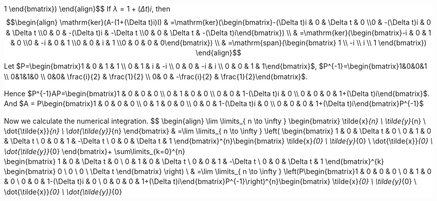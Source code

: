 1
\end{bmatrix})
\end{align}$$
If $\lambda=1+(\Delta t)i$, then
$$\begin{align}
\mathrm{ker}(A-(1+(\Delta t)i)I) & =\mathrm{ker}(\begin{bmatrix}-(\Delta t)i & 0 & \Delta t & 0 \\0 & -(\Delta t)i & 0 & \Delta t \\0 & 0 & -(\Delta t)i & -\Delta t \\0 & 0 & \Delta t & -(\Delta t)i\end{bmatrix}) \\
 & =\mathrm{ker}(\begin{bmatrix}-i & 0 & 1 & 0 \\0 & -i & 0 & 1 \\0 & 0 & i & 1 \\0 & 0 & 0 & 0\end{bmatrix}) \\
 & =\mathrm{span}(\begin{bmatrix}
1 \\
-i \\
i \\
1
\end{bmatrix})
\end{align}$$
Let $P=\begin{bmatrix}1 & 0 & 1 & 1 \\ 0 & 1 & i & -i \\ 0 & 0 & -i & i \\ 0 & 0 & 1 & 1\end{bmatrix}$, $P^{-1}=\begin{bmatrix}1&0&0&1 \\ 0&1&1&0 \\ 0&0& \frac{i}{2} & \frac{1}{2} \\ 0& 0 & -\frac{i}{2} & \frac{1}{2}\end{bmatrix}$.

Hence $P^{-1}AP=\begin{bmatrix}1 & 0 & 0 & 0 \\ 0 & 1 & 0 & 0 \\ 0 & 0 & 1-(\Delta t)i & 0 \\ 0 & 0 & 0 & 1+(\Delta t)i\end{bmatrix}$. 
And $A = P\begin{bmatrix}1 & 0 & 0 & 0 \\ 0 & 1 & 0 & 0 \\ 0 & 0 & 1-(\Delta t)i & 0 \\ 0 & 0 & 0 & 1+(\Delta t)i\end{bmatrix}P^{-1}$

Now we calculate the numerical integration.
$$
\begin{align}
\lim \limits_{ n \to \infty } \begin{bmatrix}
\tilde{x}_{n} \\
\tilde{y}_{n} \\
\dot{\tilde{x}}_{n} \\
\dot{\tilde{y}}_{n}
\end{bmatrix} & =\lim \limits_{ n \to \infty } \left( \begin{bmatrix}
1 & 0 & \Delta t & 0 \\
0 & 1 & 0 & \Delta t \\
0 & 0 & 1 & -\Delta t \\
0 & 0 & \Delta t & 1
\end{bmatrix}^{n}\begin{bmatrix}
\tilde{x}_{0} \\
\tilde{y}_{0} \\
\dot{\tilde{x}}_{0} \\
\dot{\tilde{y}}_{0}
\end{bmatrix}+ 
\sum\limits_{k=0}^{n}  
\begin{bmatrix}
1 & 0 & \Delta t & 0 \\
0 & 1 & 0 & \Delta t \\
0 & 0 & 1 & -\Delta t \\
0 & 0 & \Delta t & 1
\end{bmatrix}^{k}
\begin{bmatrix}
0 \\
0 \\
0 \\
\Delta t
\end{bmatrix} \right) \\
 & =\lim \limits_{ n \to \infty } \left(P\begin{bmatrix}1 & 0 & 0 & 0 \\ 0 & 1 & 0 & 0 \\ 0 & 0 & 1-(\Delta t)i & 0 \\ 0 & 0 & 0 & 1+(\Delta t)i\end{bmatrix}P^{-1}\right)^{n}\begin{bmatrix}
\tilde{x}_{0} \\
\tilde{y}_{0} \\
\dot{\tilde{x}}_{0} \\
\dot{\tilde{y}}_{0}
